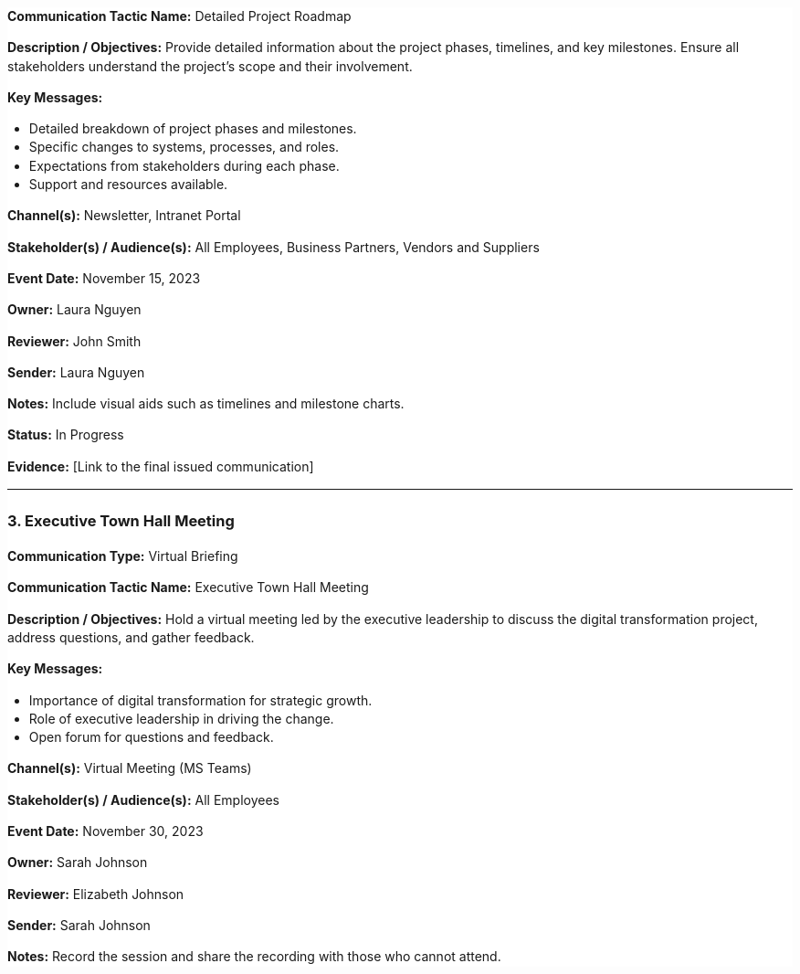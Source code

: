 **Communication Tactic Name:** Detailed Project Roadmap

**Description / Objectives:**
Provide detailed information about the project phases, timelines, and key milestones. Ensure all stakeholders understand the project’s scope and their involvement.

**Key Messages:**
- Detailed breakdown of project phases and milestones.
- Specific changes to systems, processes, and roles.
- Expectations from stakeholders during each phase.
- Support and resources available.

**Channel(s):** Newsletter, Intranet Portal

**Stakeholder(s) / Audience(s):** All Employees, Business Partners, Vendors and Suppliers

**Event Date:** November 15, 2023

**Owner:** Laura Nguyen

**Reviewer:** John Smith

**Sender:** Laura Nguyen

**Notes:** Include visual aids such as timelines and milestone charts.

**Status:** In Progress

**Evidence:** [Link to the final issued communication]

---

### 3. Executive Town Hall Meeting

**Communication Type:** Virtual Briefing

**Communication Tactic Name:** Executive Town Hall Meeting

**Description / Objectives:**
Hold a virtual meeting led by the executive leadership to discuss the digital transformation project, address questions, and gather feedback.

**Key Messages:**
- Importance of digital transformation for strategic growth.
- Role of executive leadership in driving the change.
- Open forum for questions and feedback.

**Channel(s):** Virtual Meeting (MS Teams)

**Stakeholder(s) / Audience(s):** All Employees

**Event Date:** November 30, 2023

**Owner:** Sarah Johnson

**Reviewer:** Elizabeth Johnson

**Sender:** Sarah Johnson

**Notes:** Record the session and share the recording with those who cannot attend.
